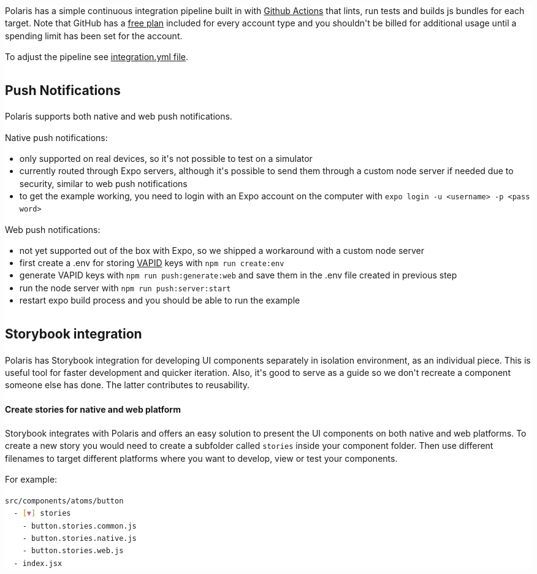 Polaris has a simple continuous integration pipeline built in with [Github Actions](https://docs.github.com/en/actions) that lints, run tests and builds js bundles for each target. Note that GitHub has a [free plan](https://docs.github.com/en/github/setting-up-and-managing-billing-and-payments-on-github/about-billing-for-github-actions) included for every account type and you shouldn't be billed for additional usage until a spending limit has been set for the account.

To adjust the pipeline see [integration.yml file](.github/workflows/integration.yml).

## Push Notifications

Polaris supports both native and web push notifications.

Native push notifications:

- only supported on real devices, so it's not possible to test on a simulator
- currently routed through Expo servers, although it's possible to send them through a custom node server if needed due to security, similar to web push notifications
- to get the example working, you need to login with an Expo account on the computer with `expo login -u <username> -p <password>`

Web push notifications:

- not yet supported out of the box with Expo, so we shipped a workaround with a custom node server
- first create a .env for storing [VAPID](https://tools.ietf.org/html/draft-ietf-webpush-vapid-04) keys with `npm run create:env`
- generate VAPID keys with `npm run push:generate:web` and save them in the .env file created in previous step
- run the node server with `npm run push:server:start`
- restart expo build process and you should be able to run the example

## Storybook integration

Polaris has Storybook integration for developing UI components separately in isolation environment, as an individual piece. This is useful tool for faster development and quicker iteration. Also, it's good to serve as a guide so we don't recreate a component someone else has done. The latter contributes to reusability.

#### Create stories for native and web platform

Storybook integrates with Polaris and offers an easy solution to present the UI components on both native and web platforms. To create a new story you would need to create a subfolder called `stories` inside your component folder. Then use different filenames to target different platforms where you want to develop, view or test your components.

For example:

```bash
src/components/atoms/button
  - [▼] stories
    - button.stories.common.js
    - button.stories.native.js
    - button.stories.web.js
  - index.jsx
```
